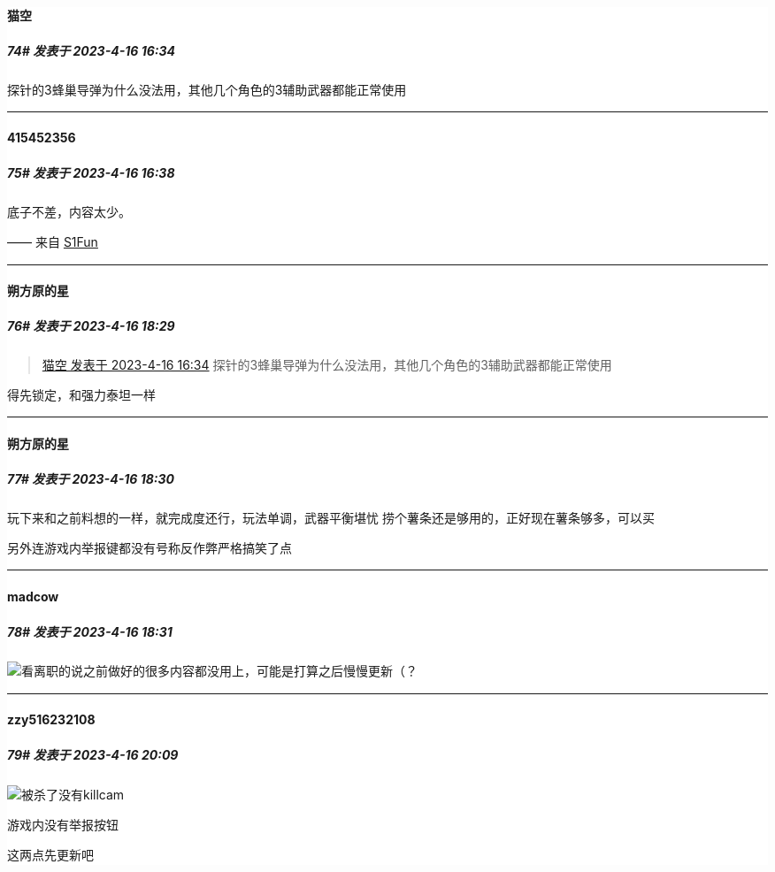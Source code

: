 ####  猫空  
##### 74#       发表于 2023-4-16 16:34

探针的3蜂巢导弹为什么没法用，其他几个角色的3辅助武器都能正常使用

*****

####  415452356  
##### 75#       发表于 2023-4-16 16:38

底子不差，内容太少。

—— 来自 [S1Fun](https://s1fun.koalcat.com)


*****

####  朔方原的星  
##### 76#       发表于 2023-4-16 18:29

<blockquote><a href="httphttps://bbs.saraba1st.com/2b/forum.php?mod=redirect&amp;goto=findpost&amp;pid=60477602&amp;ptid=1960633" target="_blank">猫空 发表于 2023-4-16 16:34</a>
探针的3蜂巢导弹为什么没法用，其他几个角色的3辅助武器都能正常使用</blockquote>
得先锁定，和强力泰坦一样

*****

####  朔方原的星  
##### 77#       发表于 2023-4-16 18:30

玩下来和之前料想的一样，就完成度还行，玩法单调，武器平衡堪忧
捞个薯条还是够用的，正好现在薯条够多，可以买

另外连游戏内举报键都没有号称反作弊严格搞笑了点


*****

####  madcow  
##### 78#       发表于 2023-4-16 18:31

<img src="https://static.saraba1st.com/image/smiley/face2017/003.png" referrerpolicy="no-referrer">看离职的说之前做好的很多内容都没用上，可能是打算之后慢慢更新（？


*****

####  zzy516232108  
##### 79#       发表于 2023-4-16 20:09

<img src="https://static.saraba1st.com/image/smiley/face2017/067.png" referrerpolicy="no-referrer">被杀了没有killcam

游戏内没有举报按钮

这两点先更新吧
